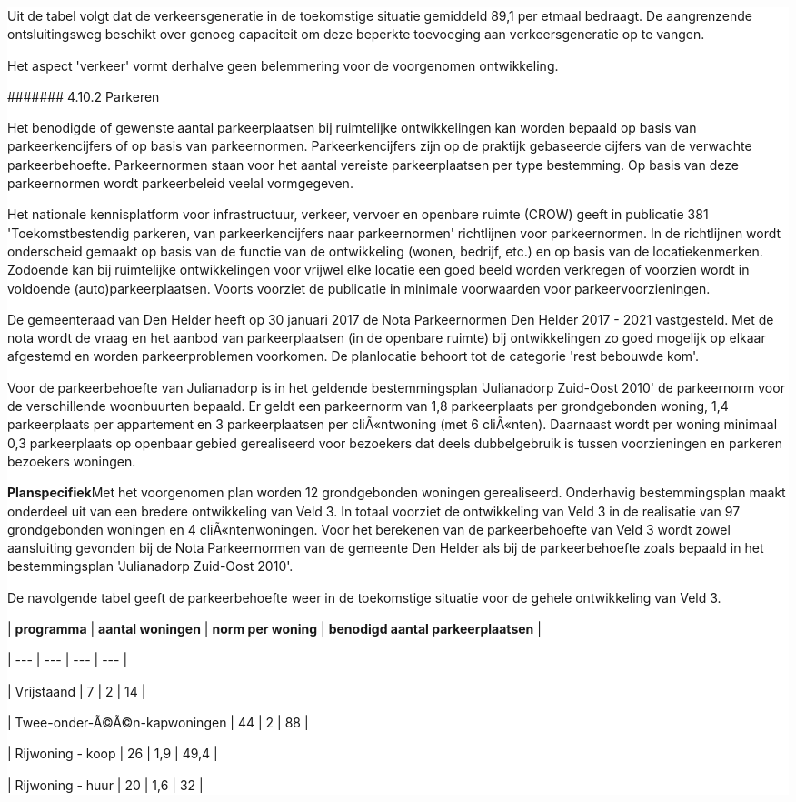 Uit de tabel volgt dat de verkeersgeneratie in de toekomstige situatie gemiddeld 89,1 per etmaal bedraagt. De aangrenzende ontsluitingsweg beschikt over genoeg capaciteit om deze beperkte toevoeging aan verkeersgeneratie op te vangen.

Het aspect 'verkeer' vormt derhalve geen belemmering voor de voorgenomen ontwikkeling.

####### 4\.10\.2 Parkeren

Het benodigde of gewenste aantal parkeerplaatsen bij ruimtelijke ontwikkelingen kan worden bepaald op basis van parkeerkencijfers of op basis van parkeernormen. Parkeerkencijfers zijn op de praktijk gebaseerde cijfers van de verwachte parkeerbehoefte. Parkeernormen staan voor het aantal vereiste parkeerplaatsen per type bestemming. Op basis van deze parkeernormen wordt parkeerbeleid veelal vormgegeven.

Het nationale kennisplatform voor infrastructuur, verkeer, vervoer en openbare ruimte (CROW) geeft in publicatie 381 'Toekomstbestendig parkeren, van parkeerkencijfers naar parkeernormen' richtlijnen voor parkeernormen. In de richtlijnen wordt onderscheid gemaakt op basis van de functie van de ontwikkeling (wonen, bedrijf, etc.) en op basis van de locatiekenmerken. Zodoende kan bij ruimtelijke ontwikkelingen voor vrijwel elke locatie een goed beeld worden verkregen of voorzien wordt in voldoende (auto)parkeerplaatsen. Voorts voorziet de publicatie in minimale voorwaarden voor parkeervoorzieningen.

De gemeenteraad van Den Helder heeft op 30 januari 2017 de Nota Parkeernormen Den Helder 2017 \- 2021 vastgesteld. Met de nota wordt de vraag en het aanbod van parkeerplaatsen (in de openbare ruimte) bij ontwikkelingen zo goed mogelijk op elkaar afgestemd en worden parkeerproblemen voorkomen. De planlocatie behoort tot de categorie 'rest bebouwde kom'.

Voor de parkeerbehoefte van Julianadorp is in het geldende bestemmingsplan 'Julianadorp Zuid\-Oost 2010' de parkeernorm voor de verschillende woonbuurten bepaald. Er geldt een parkeernorm van 1,8 parkeerplaats per grondgebonden woning, 1,4 parkeerplaats per appartement en 3 parkeerplaatsen per cliÃ«ntwoning (met 6 cliÃ«nten). Daarnaast wordt per woning minimaal 0,3 parkeerplaats op openbaar gebied gerealiseerd voor bezoekers dat deels dubbelgebruik is tussen voorzieningen en parkeren bezoekers woningen.

**Planspecifiek**Met het voorgenomen plan worden 12 grondgebonden woningen gerealiseerd. Onderhavig bestemmingsplan maakt onderdeel uit van een bredere ontwikkeling van Veld 3\. In totaal voorziet de ontwikkeling van Veld 3 in de realisatie van 97 grondgebonden woningen en 4 cliÃ«ntenwoningen. Voor het berekenen van de parkeerbehoefte van Veld 3 wordt zowel aansluiting gevonden bij de Nota Parkeernormen van de gemeente Den Helder als bij de parkeerbehoefte zoals bepaald in het bestemmingsplan 'Julianadorp Zuid\-Oost 2010'.

De navolgende tabel geeft de parkeerbehoefte weer in de toekomstige situatie voor de gehele ontwikkeling van Veld 3\.

| **programma** | **aantal woningen** | **norm per woning** | **benodigd aantal parkeerplaatsen** |

| --- | --- | --- | --- |

| Vrijstaand | 7 | 2 | 14 |

| Twee\-onder\-Ã©Ã©n\-kapwoningen | 44 | 2 | 88 |

| Rijwoning \- koop | 26 | 1,9 | 49,4 |

| Rijwoning \- huur | 20 | 1,6 | 32 |
